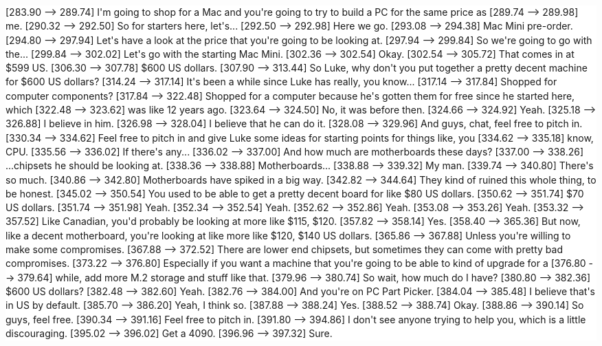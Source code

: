 [283.90 --> 289.74]  I'm going to shop for a Mac and you're going to try to build a PC for the same price as
[289.74 --> 289.98]  me.
[290.32 --> 292.50]  So for starters here, let's...
[292.50 --> 292.98]  Here we go.
[293.08 --> 294.38]  Mac Mini pre-order.
[294.80 --> 297.94]  Let's have a look at the price that you're going to be looking at.
[297.94 --> 299.84]  So we're going to go with the...
[299.84 --> 302.02]  Let's go with the starting Mac Mini.
[302.36 --> 302.54]  Okay.
[302.54 --> 305.72]  That comes in at $599 US.
[306.30 --> 307.78]  $600 US dollars.
[307.90 --> 313.44]  So Luke, why don't you put together a pretty decent machine for $600 US dollars?
[314.24 --> 317.14]  It's been a while since Luke has really, you know...
[317.14 --> 317.84]  Shopped for computer components?
[317.84 --> 322.48]  Shopped for a computer because he's gotten them for free since he started here, which
[322.48 --> 323.62]  was like 12 years ago.
[323.64 --> 324.50]  No, it was before then.
[324.66 --> 324.92]  Yeah.
[325.18 --> 326.88]  I believe in him.
[326.98 --> 328.04]  I believe that he can do it.
[328.08 --> 329.96]  And guys, chat, feel free to pitch in.
[330.34 --> 334.62]  Feel free to pitch in and give Luke some ideas for starting points for things like, you
[334.62 --> 335.18]  know, CPU.
[335.56 --> 336.02]  If there's any...
[336.02 --> 337.00]  And how much are motherboards these days?
[337.00 --> 338.26]  ...chipsets he should be looking at.
[338.36 --> 338.88]  Motherboards...
[338.88 --> 339.32]  My man.
[339.74 --> 340.80]  There's so much.
[340.86 --> 342.80]  Motherboards have spiked in a big way.
[342.82 --> 344.64]  They kind of ruined this whole thing, to be honest.
[345.02 --> 350.54]  You used to be able to get a pretty decent board for like $80 US dollars.
[350.62 --> 351.74]  $70 US dollars.
[351.74 --> 351.98]  Yeah.
[352.34 --> 352.54]  Yeah.
[352.62 --> 352.86]  Yeah.
[353.08 --> 353.26]  Yeah.
[353.32 --> 357.52]  Like Canadian, you'd probably be looking at more like $115, $120.
[357.82 --> 358.14]  Yes.
[358.40 --> 365.36]  But now, like a decent motherboard, you're looking at like more like $120, $140 US dollars.
[365.86 --> 367.88]  Unless you're willing to make some compromises.
[367.88 --> 372.52]  There are lower end chipsets, but sometimes they can come with pretty bad compromises.
[373.22 --> 376.80]  Especially if you want a machine that you're going to be able to kind of upgrade for a
[376.80 --> 379.64]  while, add more M.2 storage and stuff like that.
[379.96 --> 380.74]  So wait, how much do I have?
[380.80 --> 382.36]  $600 US dollars?
[382.48 --> 382.60]  Yeah.
[382.76 --> 384.00]  And you're on PC Part Picker.
[384.04 --> 385.48]  I believe that's in US by default.
[385.70 --> 386.20]  Yeah, I think so.
[387.88 --> 388.24]  Yes.
[388.52 --> 388.74]  Okay.
[388.86 --> 390.14]  So guys, feel free.
[390.34 --> 391.16]  Feel free to pitch in.
[391.80 --> 394.86]  I don't see anyone trying to help you, which is a little discouraging.
[395.02 --> 396.02]  Get a 4090.
[396.96 --> 397.32]  Sure.